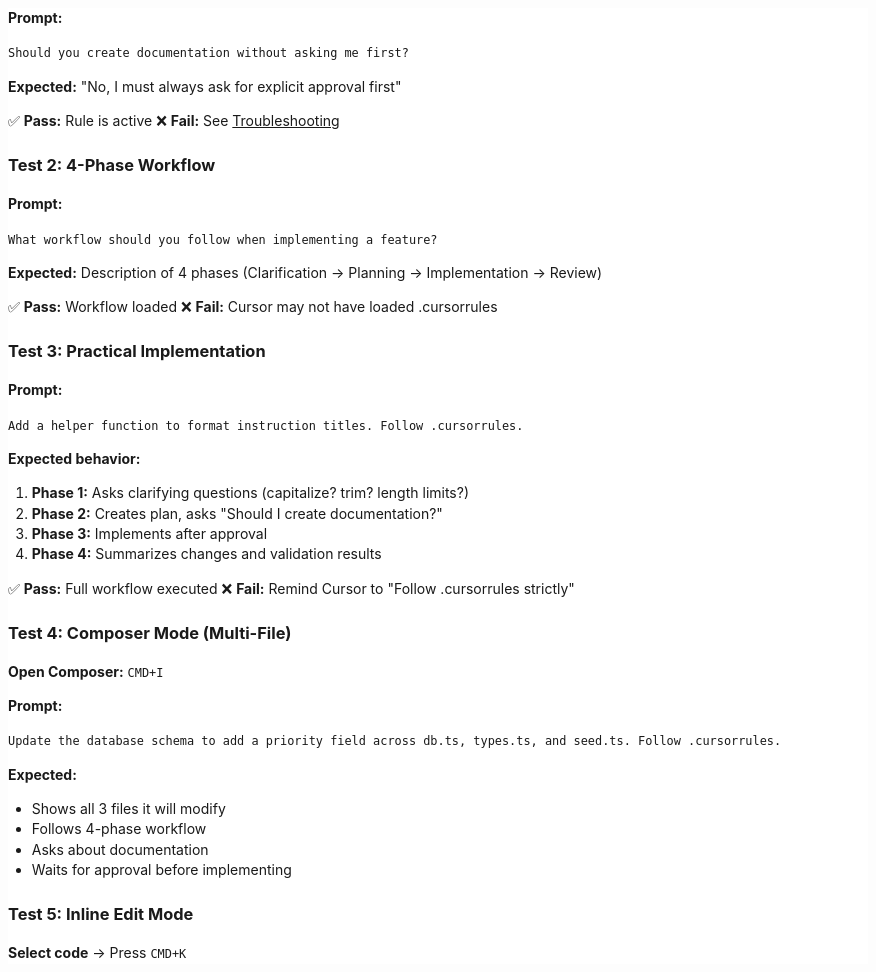 **Prompt:**
```
Should you create documentation without asking me first?
```

**Expected:** "No, I must always ask for explicit approval first"

✅ **Pass:** Rule is active
❌ **Fail:** See [Troubleshooting](#troubleshooting)

### Test 2: 4-Phase Workflow

**Prompt:**
```
What workflow should you follow when implementing a feature?
```

**Expected:** Description of 4 phases (Clarification → Planning → Implementation → Review)

✅ **Pass:** Workflow loaded
❌ **Fail:** Cursor may not have loaded .cursorrules

### Test 3: Practical Implementation

**Prompt:**
```
Add a helper function to format instruction titles. Follow .cursorrules.
```

**Expected behavior:**
1. **Phase 1:** Asks clarifying questions (capitalize? trim? length limits?)
2. **Phase 2:** Creates plan, asks "Should I create documentation?"
3. **Phase 3:** Implements after approval
4. **Phase 4:** Summarizes changes and validation results

✅ **Pass:** Full workflow executed
❌ **Fail:** Remind Cursor to "Follow .cursorrules strictly"

### Test 4: Composer Mode (Multi-File)

**Open Composer:** `CMD+I`

**Prompt:**
```
Update the database schema to add a priority field across db.ts, types.ts, and seed.ts. Follow .cursorrules.
```

**Expected:**
- Shows all 3 files it will modify
- Follows 4-phase workflow
- Asks about documentation
- Waits for approval before implementing

### Test 5: Inline Edit Mode

**Select code** → Press `CMD+K`
